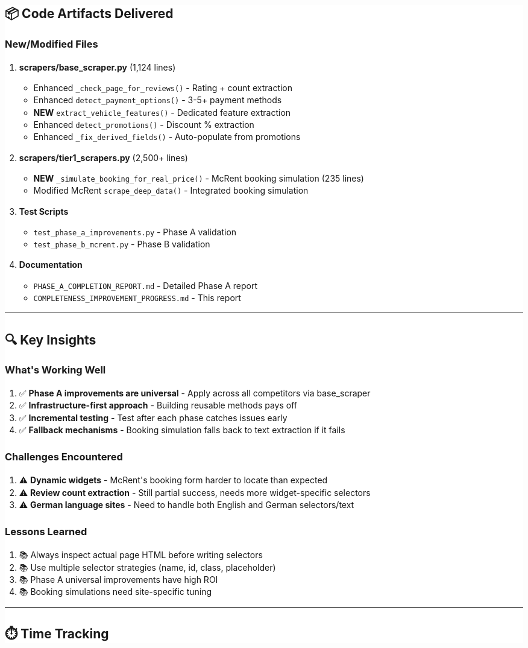 
## 📦 Code Artifacts Delivered

### New/Modified Files

1. **scrapers/base_scraper.py** (1,124 lines)
   - Enhanced `_check_page_for_reviews()` - Rating + count extraction
   - Enhanced `detect_payment_options()` - 3-5+ payment methods
   - **NEW** `extract_vehicle_features()` - Dedicated feature extraction
   - Enhanced `detect_promotions()` - Discount % extraction
   - Enhanced `_fix_derived_fields()` - Auto-populate from promotions

2. **scrapers/tier1_scrapers.py** (2,500+ lines)
   - **NEW** `_simulate_booking_for_real_price()` - McRent booking simulation (235 lines)
   - Modified McRent `scrape_deep_data()` - Integrated booking simulation

3. **Test Scripts**
   - `test_phase_a_improvements.py` - Phase A validation
   - `test_phase_b_mcrent.py` - Phase B validation

4. **Documentation**
   - `PHASE_A_COMPLETION_REPORT.md` - Detailed Phase A report
   - `COMPLETENESS_IMPROVEMENT_PROGRESS.md` - This report

---

## 🔍 Key Insights

### What's Working Well

1. ✅ **Phase A improvements are universal** - Apply across all competitors via base_scraper
2. ✅ **Infrastructure-first approach** - Building reusable methods pays off
3. ✅ **Incremental testing** - Test after each phase catches issues early
4. ✅ **Fallback mechanisms** - Booking simulation falls back to text extraction if it fails

### Challenges Encountered

1. ⚠️ **Dynamic widgets** - McRent's booking form harder to locate than expected
2. ⚠️ **Review count extraction** - Still partial success, needs more widget-specific selectors
3. ⚠️ **German language sites** - Need to handle both English and German selectors/text

### Lessons Learned

1. 📚 Always inspect actual page HTML before writing selectors
2. 📚 Use multiple selector strategies (name, id, class, placeholder)
3. 📚 Phase A universal improvements have high ROI
4. 📚 Booking simulations need site-specific tuning

---

## ⏱️ Time Tracking
